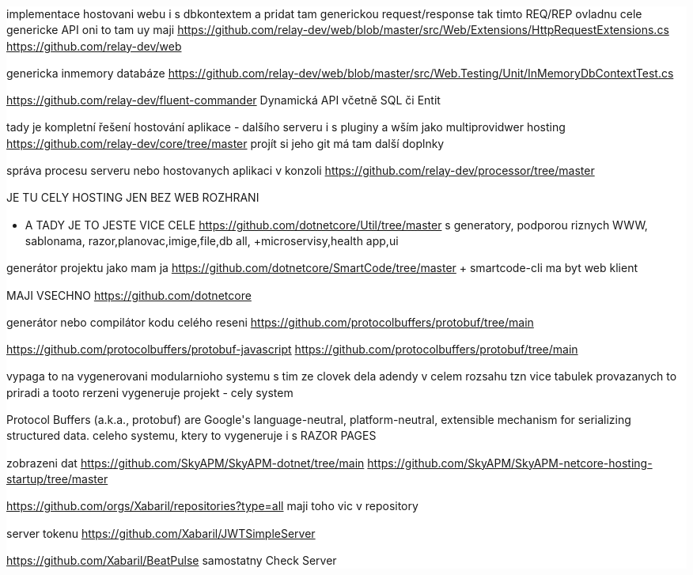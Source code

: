implementace hostovani webu i s dbkontextem a pridat tam generickou request/response 
tak timto REQ/REP ovladnu cele genericke API   oni to tam uy maji https://github.com/relay-dev/web/blob/master/src/Web/Extensions/HttpRequestExtensions.cs
https://github.com/relay-dev/web

genericka inmemory databáze
https://github.com/relay-dev/web/blob/master/src/Web.Testing/Unit/InMemoryDbContextTest.cs

https://github.com/relay-dev/fluent-commander
Dynamická API včetně SQL či Entit


tady je kompletní řešení hostování aplikace - dalšího serveru i s pluginy a wším jako multiprovidwer hosting
https://github.com/relay-dev/core/tree/master
projít si jeho git má tam další doplnky

správa procesu serveru nebo hostovanych aplikaci v konzoli
https://github.com/relay-dev/processor/tree/master

JE TU CELY HOSTING JEN BEZ WEB ROZHRANI  
-  A TADY  JE TO JESTE VICE CELE  https://github.com/dotnetcore/Util/tree/master
s generatory, podporou riznych WWW, sablonama, razor,planovac,imige,file,db all, +microservisy,health app,ui

generátor projektu jako mam ja https://github.com/dotnetcore/SmartCode/tree/master  + smartcode-cli ma byt web klient


MAJI VSECHNO https://github.com/dotnetcore

generátor nebo compilátor kodu celého reseni 
https://github.com/protocolbuffers/protobuf/tree/main

https://github.com/protocolbuffers/protobuf-javascript
https://github.com/protocolbuffers/protobuf/tree/main

vypaga to na vygenerovani modularnioho systemu s tim ze clovek dela adendy v celem rozsahu tzn  vice tabulek provazanych to priradi
a tooto rerzeni vygeneruje projekt - cely system

Protocol Buffers (a.k.a., protobuf) are Google's language-neutral, platform-neutral, extensible mechanism for serializing structured data.
celeho systemu, ktery to vygeneruje i s RAZOR PAGES

zobrazeni dat 
https://github.com/SkyAPM/SkyAPM-dotnet/tree/main
https://github.com/SkyAPM/SkyAPM-netcore-hosting-startup/tree/master


https://github.com/orgs/Xabaril/repositories?type=all
maji toho vic v repository

server tokenu 
https://github.com/Xabaril/JWTSimpleServer


https://github.com/Xabaril/BeatPulse
samostatny Check Server
